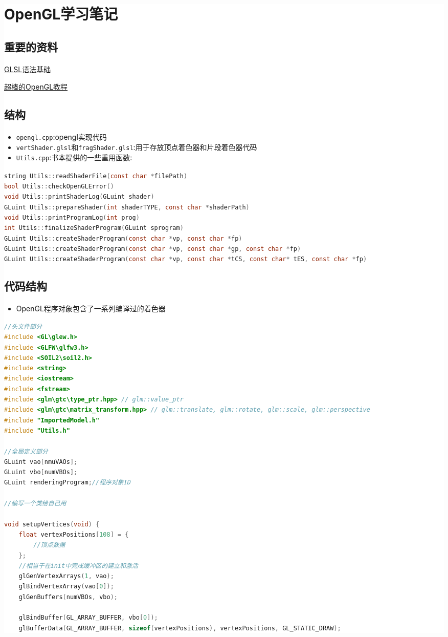 # OpenGL学习笔记

## 重要的资料

[GLSL语法基础](https://www.jianshu.com/p/66b10062bd67)

[超棒的OpenGL教程](https://www.bilibili.com/video/BV1MJ411u7Bc)

## 结构

* `opengl.cpp`:opengl实现代码
* `vertShader.glsl`和`fragShader.glsl`:用于存放顶点着色器和片段着色器代码
* `Utils.cpp`:书本提供的一些重用函数:

```C
string Utils::readShaderFile(const char *filePath)
bool Utils::checkOpenGLError()
void Utils::printShaderLog(GLuint shader)
GLuint Utils::prepareShader(int shaderTYPE, const char *shaderPath)
void Utils::printProgramLog(int prog)
int Utils::finalizeShaderProgram(GLuint sprogram)
GLuint Utils::createShaderProgram(const char *vp, const char *fp)
GLuint Utils::createShaderProgram(const char *vp, const char *gp, const char *fp)
GLuint Utils::createShaderProgram(const char *vp, const char *tCS, const char* tES, const char *fp) 
```

## 代码结构

* OpenGL程序对象包含了一系列编译过的着色器

```cpp
//头文件部分
#include <GL\glew.h>
#include <GLFW\glfw3.h>
#include <SOIL2\soil2.h>
#include <string>
#include <iostream>
#include <fstream>
#include <glm\gtc\type_ptr.hpp> // glm::value_ptr
#include <glm\gtc\matrix_transform.hpp> // glm::translate, glm::rotate, glm::scale, glm::perspective
#include "ImportedModel.h"
#include "Utils.h"

//全局定义部分
GLuint vao[nmuVAOs];
GLuint vbo[numVBOs];
GLuint renderingProgram;//程序对象ID

//编写一个类给自己用

void setupVertices(void) {
	float vertexPositions[108] = {
		//顶点数据
	};
	//相当于在init中完成缓冲区的建立和激活
	glGenVertexArrays(1, vao);
	glBindVertexArray(vao[0]);
	glGenBuffers(numVBOs, vbo);

	glBindBuffer(GL_ARRAY_BUFFER, vbo[0]);
	glBufferData(GL_ARRAY_BUFFER, sizeof(vertexPositions), vertexPositions, GL_STATIC_DRAW);
```